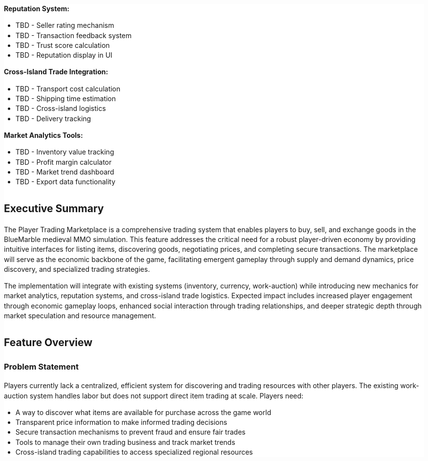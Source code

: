 **Reputation System:**
- TBD - Seller rating mechanism
- TBD - Transaction feedback system
- TBD - Trust score calculation
- TBD - Reputation display in UI

**Cross-Island Trade Integration:**
- TBD - Transport cost calculation
- TBD - Shipping time estimation
- TBD - Cross-island logistics
- TBD - Delivery tracking

**Market Analytics Tools:**
- TBD - Inventory value tracking
- TBD - Profit margin calculator
- TBD - Market trend dashboard
- TBD - Export data functionality

## Executive Summary

The Player Trading Marketplace is a comprehensive trading system that enables players to buy, sell, and exchange goods
in the BlueMarble medieval MMO simulation. This feature addresses the critical need for a robust player-driven economy
by providing intuitive interfaces for listing items, discovering goods, negotiating prices, and completing secure
transactions. The marketplace will serve as the economic backbone of the game, facilitating emergent gameplay through
supply and demand dynamics, price discovery, and specialized trading strategies.

The implementation will integrate with existing systems (inventory, currency, work-auction) while introducing new
mechanics for market analytics, reputation systems, and cross-island trade logistics. Expected impact includes
increased player engagement through economic gameplay loops, enhanced social interaction through trading relationships,
and deeper strategic depth through market speculation and resource management.

## Feature Overview

### Problem Statement

Players currently lack a centralized, efficient system for discovering and trading resources with other players. The
existing work-auction system handles labor but does not support direct item trading at scale. Players need:

- A way to discover what items are available for purchase across the game world
- Transparent price information to make informed trading decisions
- Secure transaction mechanisms to prevent fraud and ensure fair trades
- Tools to manage their own trading business and track market trends
- Cross-island trading capabilities to access specialized regional resources
